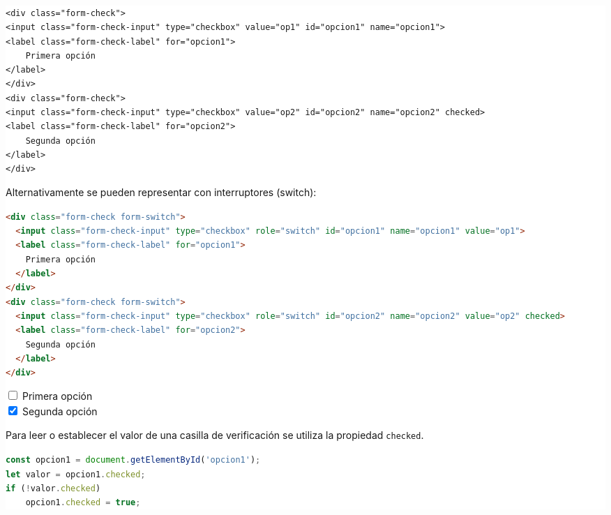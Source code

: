     <div class="form-check">
    <input class="form-check-input" type="checkbox" value="op1" id="opcion1" name="opcion1">
    <label class="form-check-label" for="opcion1">
        Primera opción
    </label>
    </div>
    <div class="form-check">
    <input class="form-check-input" type="checkbox" value="op2" id="opcion2" name="opcion2" checked>
    <label class="form-check-label" for="opcion2">
        Segunda opción
    </label>
    </div>
</div>

Alternativamente se pueden representar con interruptores (switch):

```html
<div class="form-check form-switch">
  <input class="form-check-input" type="checkbox" role="switch" id="opcion1" name="opcion1" value="op1">
  <label class="form-check-label" for="opcion1">
    Primera opción
  </label>
</div>
<div class="form-check form-switch">
  <input class="form-check-input" type="checkbox" role="switch" id="opcion2" name="opcion2" value="op2" checked>
  <label class="form-check-label" for="opcion2">
    Segunda opción
  </label>
</div>
```
<div class="container border rounded gap-1 p-1 w-75">
    <div class="form-check form-switch">
        <input class="form-check-input" type="checkbox" role="switch" value="op1" id="sopcion1" name="opcion1">
        <label class="form-check-label" for="sopcion1">
            Primera opción
        </label>
    </div>
    <div class="form-check form-switch">
        <input class="form-check-input" type="checkbox" role="switch" value="op2" id="sopcion2" name="opcion2" checked>
        <label class="form-check-label" for="sopcion2">
            Segunda opción
        </label>
    </div>
</div>

Para leer o establecer el valor de una casilla de verificación se utiliza la propiedad `checked`.

```javascript
const opcion1 = document.getElementById('opcion1');
let valor = opcion1.checked;
if (!valor.checked)
    opcion1.checked = true;
```
